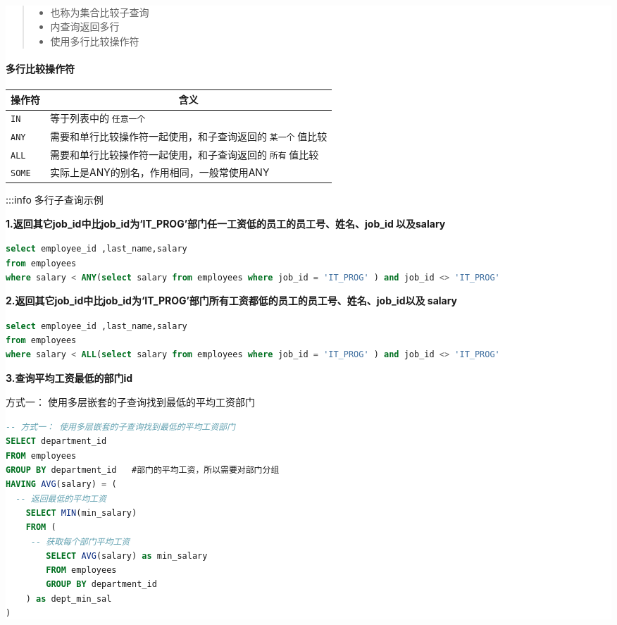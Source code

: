 > - 也称为集合比较子查询
> - 内查询返回多行
> - 使用多行比较操作符

#### 多行比较操作符

| 操作符 | 含义                                                         |
| ------ | ------------------------------------------------------------ |
| `IN`   | 等于列表中的 `任意一个`                                      |
| `ANY`  | 需要和单行比较操作符一起使用，和子查询返回的 `某一个` 值比较 |
| `ALL`  | 需要和单行比较操作符一起使用，和子查询返回的 `所有` 值比较   |
| `SOME` | 实际上是ANY的别名，作用相同，一般常使用ANY                   |



:::info 多行子查询示例

**1.返回其它job_id中比job_id为‘IT_PROG’部门任一工资低的员工的员工号、姓名、job_id 以及salary**

```sql
select employee_id ,last_name,salary 
from employees 
where salary < ANY(select salary from employees where job_id = 'IT_PROG' ) and job_id <> 'IT_PROG' 
```



**2.返回其它job_id中比job_id为‘IT_PROG’部门所有工资都低的员工的员工号、姓名、job_id以及 salary**

```sql
select employee_id ,last_name,salary 
from employees 
where salary < ALL(select salary from employees where job_id = 'IT_PROG' ) and job_id <> 'IT_PROG' 
```



**3.查询平均工资最低的部门id**

方式一： 使用多层嵌套的子查询找到最低的平均工资部门

```sql
-- 方式一： 使用多层嵌套的子查询找到最低的平均工资部门
SELECT department_id
FROM employees
GROUP BY department_id   #部门的平均工资，所以需要对部门分组
HAVING AVG(salary) = (
  -- 返回最低的平均工资
	SELECT MIN(min_salary) 
	FROM (
	 -- 获取每个部门平均工资
		SELECT AVG(salary) as min_salary 
		FROM employees
		GROUP BY department_id
	) as dept_min_sal
)
```
